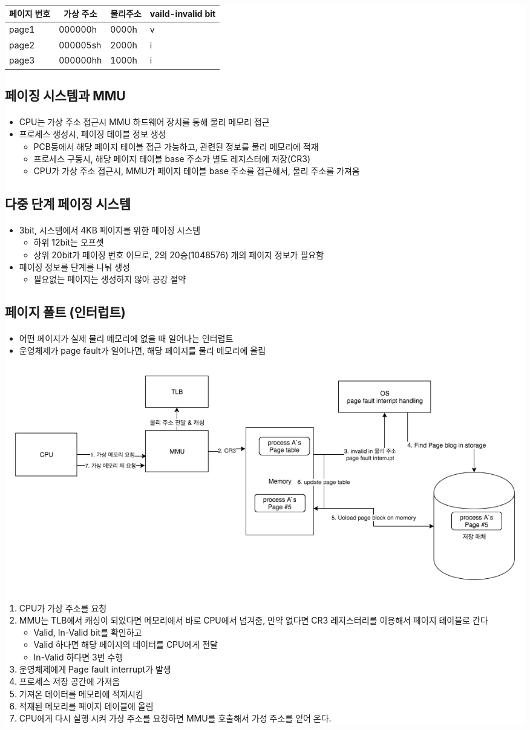 | 페이지 번호 | 가상 주소    | 물리주소  | vaild-invalid bit |
| ------ | -------- | ----- | ----------------- |
| page1  | 000000h  | 0000h | v                 |
| page2  | 000005sh | 2000h | i                 |
| page3  | 000000hh | 1000h | i                 |


## 페이징 시스템과 MMU 
* CPU는 가상 주소 접근시 MMU 하드웨어 장치를 통해 물리 메모리 접근
* 프로세스 생성시, 페이징 테이블 정보 생성
  * PCB등에서 해당 페이지 테이블 접근 가능하고, 관련된 정보를 물리 메모리에 적재
  * 프로세스 구동시, 해당 페이지 테이블 base 주소가 별도 레지스터에 저장(CR3)
  * CPU가 가상 주소 접근시, MMU가 페이지 테이블 base 주소를 접근해서, 물리 주소를 가져옴

## 다중 단계 페이징 시스템
* 3bit, 시스템에서 4KB 페이지를 위한 페이징 시스템
  * 하위 12bit는 오프셋
  * 상위 20bit가 페이징 번호 이므로, 2의 20승(1048576) 개의 페이지 정보가 필요함
* 페이징 정보를 단계를 나눠 생성
  * 필요없는 페이지는 생성하지 않아 공강 절약

## 페이지 폴트 (인터럽트)
* 어떤 페이지가 실제 물리 메모리에 없을 때 일어나는 인터럽트
* 운영체제가 page fault가 일어나면, 해당 페이지를 물리 메모리에 올림

![](/draw/page-interrupt-flow.png)

1. CPU가 가상 주소를 요청
2. MMU는 TLB에서 캐싱이 되있다면 메모리에서 바로 CPU에서 넘겨줌, 만약 없다면 CR3 레지스터리를 이용해서 페이지 테이블로 간다
    * Valid, In-Valid bit를 확인하고
    * Valid 하다면 해당 페이지의 데이터를 CPU에게 전달
    * In-Valid 하다면 3번 수행
3. 운영체제에게 Page fault interrupt가 발생
4. 프로세스 저장 공간에 가져옴
5. 가져온 데이터를 메모리에 적재시킴
6. 적재된 메모리를 페이지 테이블에 올림
7. CPU에게 다시 실행 시켜 가상 주소를 요청하면 MMU를 호출해서 가성 주소를 얻어 온다.
